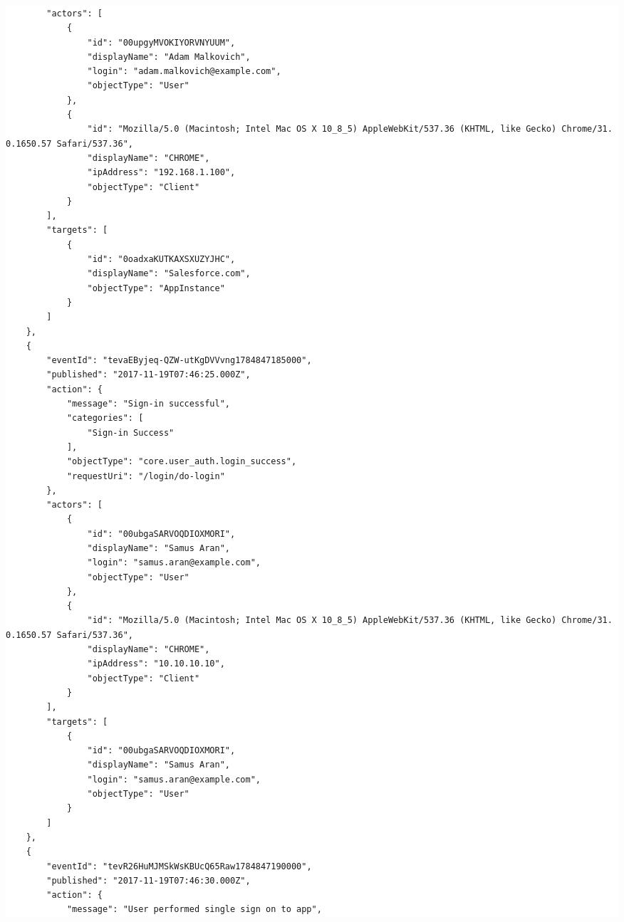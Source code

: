 ~~~http
        "actors": [
            {
                "id": "00upgyMVOKIYORVNYUUM",
                "displayName": "Adam Malkovich",
                "login": "adam.malkovich@example.com",
                "objectType": "User"
            },
            {
                "id": "Mozilla/5.0 (Macintosh; Intel Mac OS X 10_8_5) AppleWebKit/537.36 (KHTML, like Gecko) Chrome/31.0.1650.57 Safari/537.36",
                "displayName": "CHROME",
                "ipAddress": "192.168.1.100",
                "objectType": "Client"
            }
        ],
        "targets": [
            {
                "id": "0oadxaKUTKAXSXUZYJHC",
                "displayName": "Salesforce.com",
                "objectType": "AppInstance"
            }
        ]
    },
    {
        "eventId": "tevaEByjeq-QZW-utKgDVVvng1784847185000",
        "published": "2017-11-19T07:46:25.000Z",
        "action": {
            "message": "Sign-in successful",
            "categories": [
                "Sign-in Success"
            ],
            "objectType": "core.user_auth.login_success",
            "requestUri": "/login/do-login"
        },
        "actors": [
            {
                "id": "00ubgaSARVOQDIOXMORI",
                "displayName": "Samus Aran",
                "login": "samus.aran@example.com",
                "objectType": "User"
            },
            {
                "id": "Mozilla/5.0 (Macintosh; Intel Mac OS X 10_8_5) AppleWebKit/537.36 (KHTML, like Gecko) Chrome/31.0.1650.57 Safari/537.36",
                "displayName": "CHROME",
                "ipAddress": "10.10.10.10",
                "objectType": "Client"
            }
        ],
        "targets": [
            {
                "id": "00ubgaSARVOQDIOXMORI",
                "displayName": "Samus Aran",
                "login": "samus.aran@example.com",
                "objectType": "User"
            }
        ]
    },
    {
        "eventId": "tevR26HuMJMSkWsKBUcQ65Raw1784847190000",
        "published": "2017-11-19T07:46:30.000Z",
        "action": {
            "message": "User performed single sign on to app",
~~~